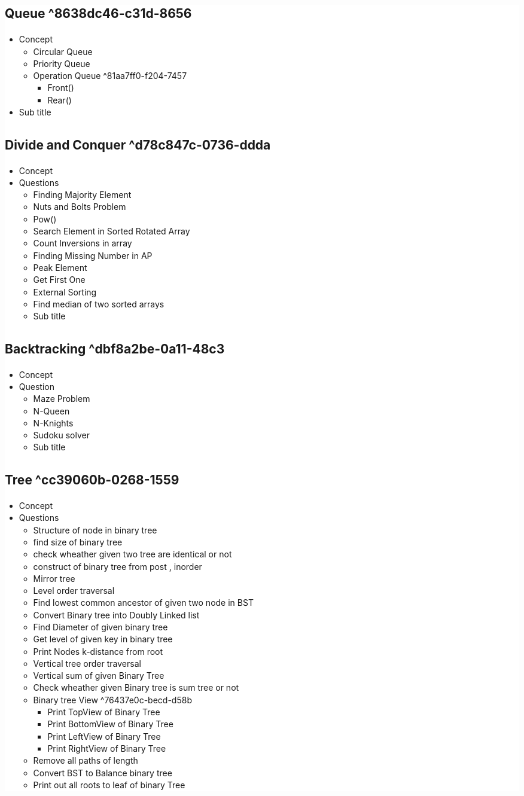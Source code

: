 ## Queue ^8638dc46-c31d-8656
- Concept
   - Circular Queue
   - Priority Queue
   - Operation Queue ^81aa7ff0-f204-7457
      - Front()
      - Rear()
- Sub title

## Divide and Conquer ^d78c847c-0736-ddda
- Concept
- Questions
   - Finding Majority Element
   - Nuts and Bolts Problem
   - Pow()
   - Search Element in Sorted Rotated Array
   - Count Inversions in array
   - Finding Missing Number in AP
   - Peak Element
   - Get First One
   - External Sorting
   - Find median of two sorted arrays
   - Sub title

## Backtracking ^dbf8a2be-0a11-48c3
- Concept
- Question
   - Maze Problem
   - N-Queen
   - N-Knights
   - Sudoku solver
   - Sub title

## Tree ^cc39060b-0268-1559
- Concept
- Questions
   - Structure of node in binary tree
   - find size of binary tree
   - check wheather given two tree are identical or not
   - construct of binary tree from post , inorder
   - Mirror tree
   - Level order traversal
   - Find lowest common ancestor of given two node in BST
   - Convert Binary tree into Doubly Linked list
   - Find Diameter of given binary tree
   - Get level of given key in binary tree
   - Print Nodes k-distance from root
   - Vertical tree order traversal
   - Vertical sum of given Binary Tree
   - Check wheather given Binary tree is sum tree or not
   - Binary tree View ^76437e0c-becd-d58b
      - Print TopView of Binary Tree
      - Print BottomView of Binary Tree
      - Print LeftView of Binary Tree
      - Print RightView of Binary Tree
   - Remove all paths of length
   - Convert BST to Balance binary tree
   - Print out all roots to leaf of binary Tree
